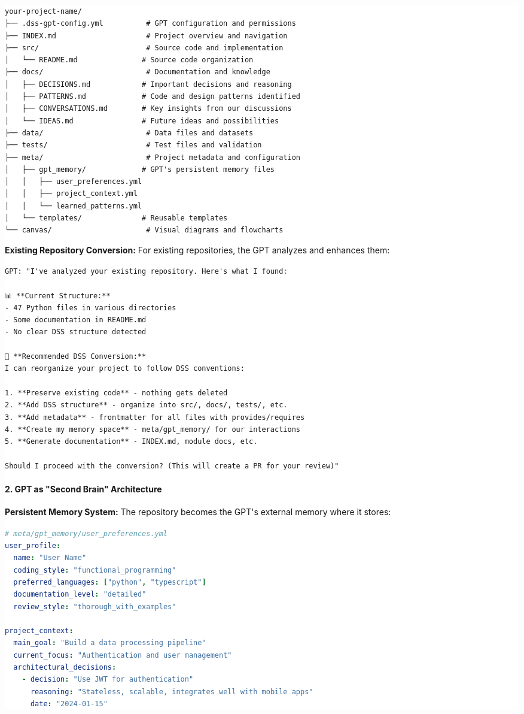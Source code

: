 ```
your-project-name/
├── .dss-gpt-config.yml          # GPT configuration and permissions
├── INDEX.md                     # Project overview and navigation
├── src/                         # Source code and implementation
│   └── README.md               # Source code organization
├── docs/                        # Documentation and knowledge
│   ├── DECISIONS.md            # Important decisions and reasoning
│   ├── PATTERNS.md             # Code and design patterns identified
│   ├── CONVERSATIONS.md        # Key insights from our discussions
│   └── IDEAS.md                # Future ideas and possibilities
├── data/                        # Data files and datasets
├── tests/                       # Test files and validation
├── meta/                        # Project metadata and configuration
│   ├── gpt_memory/             # GPT's persistent memory files
│   │   ├── user_preferences.yml
│   │   ├── project_context.yml  
│   │   └── learned_patterns.yml
│   └── templates/              # Reusable templates
└── canvas/                      # Visual diagrams and flowcharts
```

**Existing Repository Conversion:**
For existing repositories, the GPT analyzes and enhances them:

```
GPT: "I've analyzed your existing repository. Here's what I found:

📊 **Current Structure:**
- 47 Python files in various directories
- Some documentation in README.md
- No clear DSS structure detected

🔄 **Recommended DSS Conversion:**
I can reorganize your project to follow DSS conventions:

1. **Preserve existing code** - nothing gets deleted
2. **Add DSS structure** - organize into src/, docs/, tests/, etc.
3. **Add metadata** - frontmatter for all files with provides/requires
4. **Create my memory space** - meta/gpt_memory/ for our interactions
5. **Generate documentation** - INDEX.md, module docs, etc.

Should I proceed with the conversion? (This will create a PR for your review)"
```

#### 2. GPT as "Second Brain" Architecture

**Persistent Memory System:**
The repository becomes the GPT's external memory where it stores:

```yaml
# meta/gpt_memory/user_preferences.yml
user_profile:
  name: "User Name"
  coding_style: "functional_programming"
  preferred_languages: ["python", "typescript"]
  documentation_level: "detailed"
  review_style: "thorough_with_examples"
  
project_context:
  main_goal: "Build a data processing pipeline"
  current_focus: "Authentication and user management"
  architectural_decisions:
    - decision: "Use JWT for authentication"
      reasoning: "Stateless, scalable, integrates well with mobile apps"
      date: "2024-01-15"
```